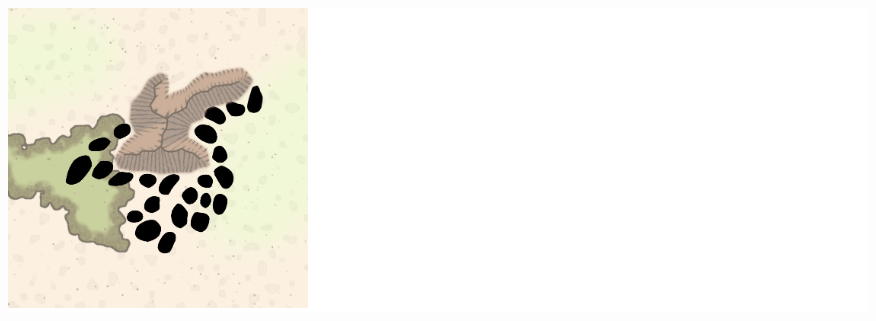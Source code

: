 <img src="https://raw.githubusercontent.com/jonovotny/vectorized-realms/gh-pages/svg/25-02-26-hills/hills-input.png" width=300px/>